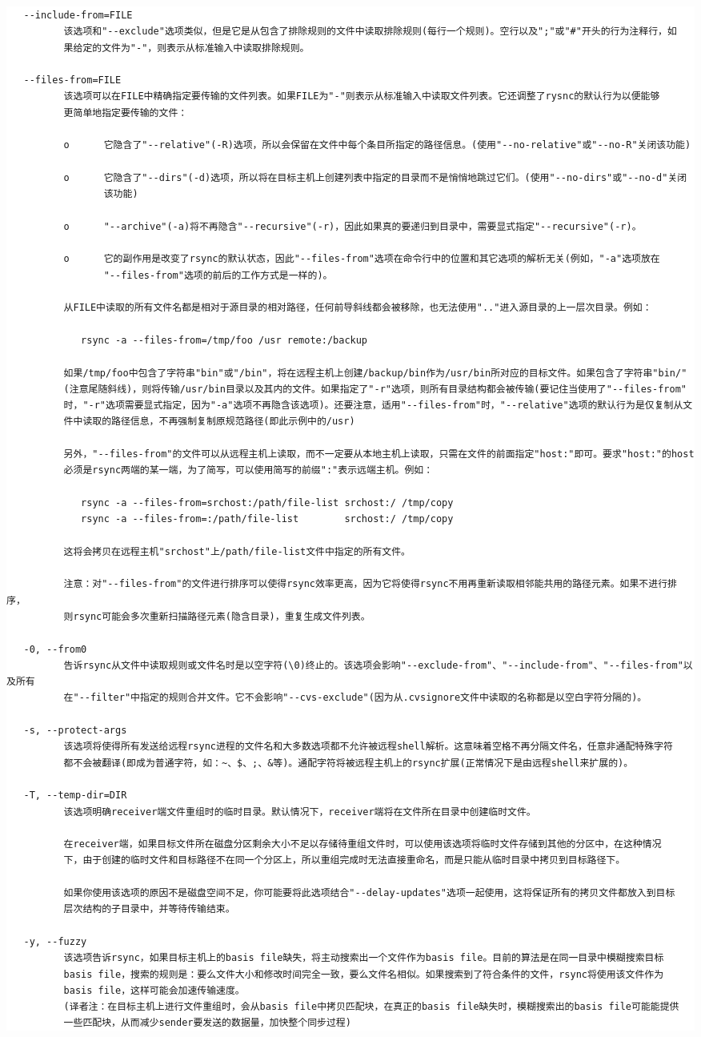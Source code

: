        --include-from=FILE
              该选项和"--exclude"选项类似，但是它是从包含了排除规则的文件中读取排除规则(每行一个规则)。空行以及";"或"#"开头的行为注释行，如
              果给定的文件为"-"，则表示从标准输入中读取排除规则。

       --files-from=FILE
              该选项可以在FILE中精确指定要传输的文件列表。如果FILE为"-"则表示从标准输入中读取文件列表。它还调整了rysnc的默认行为以便能够
              更简单地指定要传输的文件：

              o      它隐含了"--relative"(-R)选项，所以会保留在文件中每个条目所指定的路径信息。(使用"--no-relative"或"--no-R"关闭该功能)

              o      它隐含了"--dirs"(-d)选项，所以将在目标主机上创建列表中指定的目录而不是悄悄地跳过它们。(使用"--no-dirs"或"--no-d"关闭
                     该功能)

              o      "--archive"(-a)将不再隐含"--recursive"(-r)，因此如果真的要递归到目录中，需要显式指定"--recursive"(-r)。

              o      它的副作用是改变了rsync的默认状态，因此"--files-from"选项在命令行中的位置和其它选项的解析无关(例如，"-a"选项放在
                     "--files-from"选项的前后的工作方式是一样的)。

              从FILE中读取的所有文件名都是相对于源目录的相对路径，任何前导斜线都会被移除，也无法使用".."进入源目录的上一层次目录。例如：

                 rsync -a --files-from=/tmp/foo /usr remote:/backup

              如果/tmp/foo中包含了字符串"bin"或"/bin"，将在远程主机上创建/backup/bin作为/usr/bin所对应的目标文件。如果包含了字符串"bin/"
              (注意尾随斜线)，则将传输/usr/bin目录以及其内的文件。如果指定了"-r"选项，则所有目录结构都会被传输(要记住当使用了"--files-from"
              时，"-r"选项需要显式指定，因为"-a"选项不再隐含该选项)。还要注意，适用"--files-from"时，"--relative"选项的默认行为是仅复制从文
              件中读取的路径信息，不再强制复制原规范路径(即此示例中的/usr)

              另外，"--files-from"的文件可以从远程主机上读取，而不一定要从本地主机上读取，只需在文件的前面指定"host:"即可。要求"host:"的host
              必须是rsync两端的某一端，为了简写，可以使用简写的前缀":"表示远端主机。例如：

                 rsync -a --files-from=srchost:/path/file-list srchost:/ /tmp/copy
                 rsync -a --files-from=:/path/file-list        srchost:/ /tmp/copy

              这将会拷贝在远程主机"srchost"上/path/file-list文件中指定的所有文件。

              注意：对"--files-from"的文件进行排序可以使得rsync效率更高，因为它将使得rsync不用再重新读取相邻能共用的路径元素。如果不进行排序，
              则rsync可能会多次重新扫描路径元素(隐含目录)，重复生成文件列表。

       -0, --from0
              告诉rsync从文件中读取规则或文件名时是以空字符(\0)终止的。该选项会影响"--exclude-from"、"--include-from"、"--files-from"以及所有
              在"--filter"中指定的规则合并文件。它不会影响"--cvs-exclude"(因为从.cvsignore文件中读取的名称都是以空白字符分隔的)。

       -s, --protect-args
              该选项将使得所有发送给远程rsync进程的文件名和大多数选项都不允许被远程shell解析。这意味着空格不再分隔文件名，任意非通配特殊字符
              都不会被翻译(即成为普通字符，如：~、$、;、&等)。通配字符将被远程主机上的rsync扩展(正常情况下是由远程shell来扩展的)。

       -T, --temp-dir=DIR
              该选项明确receiver端文件重组时的临时目录。默认情况下，receiver端将在文件所在目录中创建临时文件。

              在receiver端，如果目标文件所在磁盘分区剩余大小不足以存储待重组文件时，可以使用该选项将临时文件存储到其他的分区中，在这种情况
              下，由于创建的临时文件和目标路径不在同一个分区上，所以重组完成时无法直接重命名，而是只能从临时目录中拷贝到目标路径下。

              如果你使用该选项的原因不是磁盘空间不足，你可能要将此选项结合"--delay-updates"选项一起使用，这将保证所有的拷贝文件都放入到目标
              层次结构的子目录中，并等待传输结束。

       -y, --fuzzy
              该选项告诉rsync，如果目标主机上的basis file缺失，将主动搜索出一个文件作为basis file。目前的算法是在同一目录中模糊搜索目标
              basis file，搜索的规则是：要么文件大小和修改时间完全一致，要么文件名相似。如果搜索到了符合条件的文件，rsync将使用该文件作为
              basis file，这样可能会加速传输速度。
              (译者注：在目标主机上进行文件重组时，会从basis file中拷贝匹配块，在真正的basis file缺失时，模糊搜索出的basis file可能能提供
              一些匹配块，从而减少sender要发送的数据量，加快整个同步过程)
